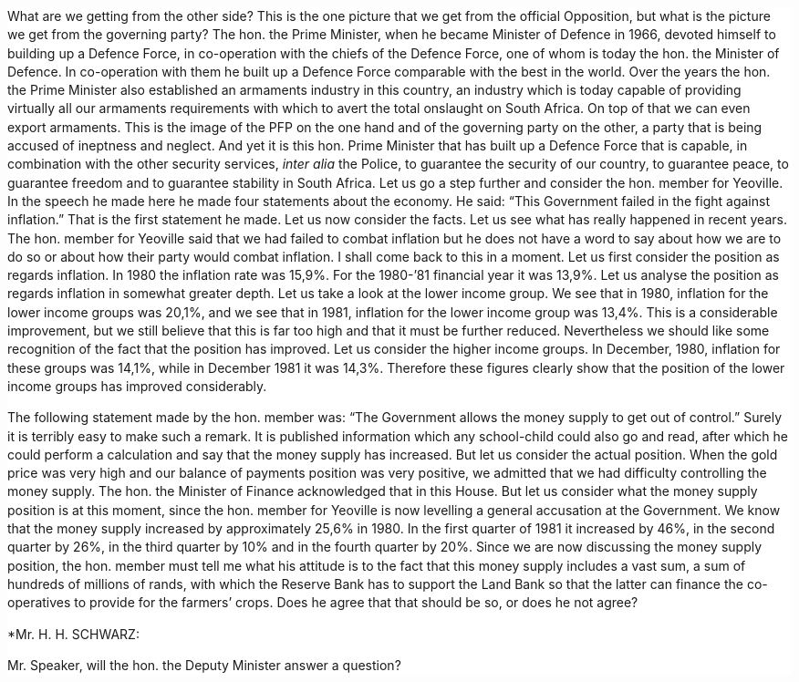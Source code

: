 <p>What are we getting from the other side? This is the one picture that we get from the official Opposition, but what is the picture we get from the governing party? The hon. the Prime Minister, when he became Minister of Defence in 1966, devoted himself to building up a Defence Force, in co-operation with the chiefs of the Defence Force, one of whom is today the hon. the Minister of Defence. In co-operation with them he built up <span class="col_325-326" refersTo="page_0187"/>a Defence Force comparable with the best in the world. Over the years the hon. the Prime Minister also established an armaments industry in this country, an industry which is today capable of providing virtually all our armaments requirements with which to avert the total onslaught on South Africa. On top of that we can even export armaments. This is the image of the PFP on the one hand and of the governing party on the other, a party that is being accused of ineptness and neglect. And yet it is this hon. Prime Minister that has built up a Defence Force that is capable, in combination with the other security services, <i>inter alia</i> the Police, to guarantee the security of our country, to guarantee peace, to guarantee freedom and to guarantee stability in South Africa. Let us go a step further and consider the hon. member for Yeoville. In the speech he made here he made four statements about the economy. He said: &#x201C;This Government failed in the fight against inflation.&#x201D; That is the first statement he made. Let us now consider the facts. Let us see what has really happened in recent years. The hon. member for Yeoville said that we had failed to combat inflation but he does not have a word to say about how we are to do so or about how their party would combat inflation. I shall come back to this in a moment. Let us first consider the position as regards inflation. In 1980 the inflation rate was 15,9%. For the 1980-&#x2019;81 financial year it was 13,9%. Let us analyse the position as regards inflation in somewhat greater depth. Let us take a look at the lower income group. We see that in 1980, inflation for the lower income groups was 20,1%, and we see that in 1981, inflation for the lower income group was 13,4%. This is a considerable improvement, but we still believe that this is far too high and that it must be further reduced. Nevertheless we should like some recognition of the fact that the position has improved. Let us consider the higher income groups. In December, 1980, inflation for these groups was 14,1%, while in December 1981 it was 14,3%. Therefore these figures clearly show that the position of the lower income groups has improved considerably.</p>

<p>The following statement made by the hon. member was: &#x201C;The Government allows the money supply to get out of control.&#x201D; Surely it is terribly easy to make such a remark. It is published information which any school-child could also go and read, after which he could perform a calculation and say that the money supply has increased. But let us consider the actual position. When the gold price was very high and our balance of payments position was very positive, we admitted that we had difficulty controlling the money supply. The hon. the Minister of Finance acknowledged that in this House. But let us consider what the money supply position is at this moment, since the hon. member for Yeoville is now levelling a general accusation at the Government. We know that the money supply increased by approximately 25,6% in 1980. In the first quarter of 1981 it increased by 46%, in the second quarter by 26%, in the third quarter by 10% and in the fourth quarter by 20%. Since we are now discussing the money supply position, the hon. member must tell me what his attitude is to the fact that this money supply includes a vast sum, a sum of hundreds of millions of rands, with which the Reserve Bank has to support the Land Bank so that the latter can finance the co-operatives to provide for the farmers&#x2019; crops. Does he agree that that should be so, or does he not agree?</p>

</speech>

<speech by="#schwarz">

<from>*Mr. <person refersTo="hansard_za">H. H. SCHWARZ</person>:</from>

<p>Mr. Speaker, will the hon. the Deputy Minister answer a question?</p>

</speech>

<speech by="#deputy_minister">

